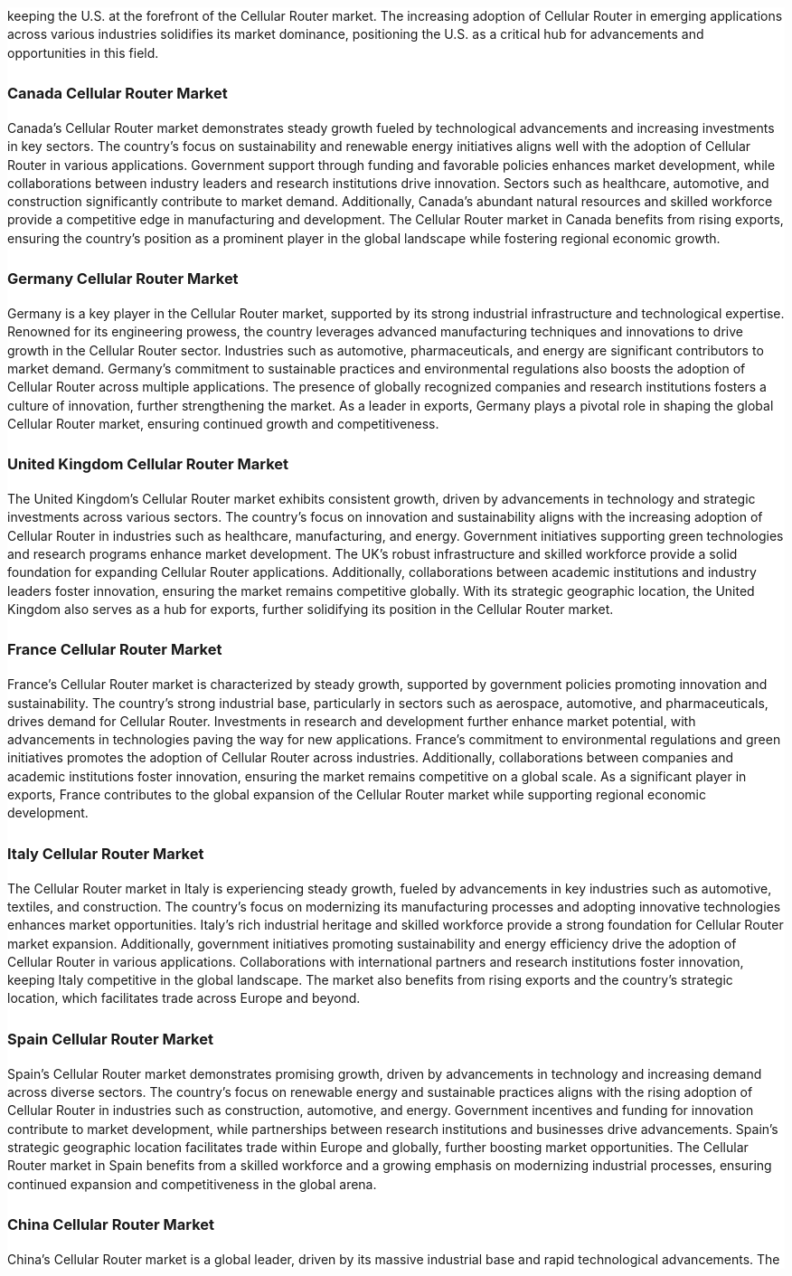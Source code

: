 keeping the U.S. at the forefront of the Cellular Router market. The increasing adoption of Cellular Router in emerging applications across various industries solidifies its market dominance, positioning the U.S. as a critical hub for advancements and opportunities in this field.</p><h3>Canada Cellular Router Market</h3><p>Canada&rsquo;s Cellular Router market demonstrates steady growth fueled by technological advancements and increasing investments in key sectors. The country&rsquo;s focus on sustainability and renewable energy initiatives aligns well with the adoption of Cellular Router in various applications. Government support through funding and favorable policies enhances market development, while collaborations between industry leaders and research institutions drive innovation. Sectors such as healthcare, automotive, and construction significantly contribute to market demand. Additionally, Canada&rsquo;s abundant natural resources and skilled workforce provide a competitive edge in manufacturing and development. The Cellular Router market in Canada benefits from rising exports, ensuring the country&rsquo;s position as a prominent player in the global landscape while fostering regional economic growth.</p><h3>Germany Cellular Router Market</h3><p>Germany is a key player in the Cellular Router market, supported by its strong industrial infrastructure and technological expertise. Renowned for its engineering prowess, the country leverages advanced manufacturing techniques and innovations to drive growth in the Cellular Router sector. Industries such as automotive, pharmaceuticals, and energy are significant contributors to market demand. Germany&rsquo;s commitment to sustainable practices and environmental regulations also boosts the adoption of Cellular Router across multiple applications. The presence of globally recognized companies and research institutions fosters a culture of innovation, further strengthening the market. As a leader in exports, Germany plays a pivotal role in shaping the global Cellular Router market, ensuring continued growth and competitiveness.</p><h3>United Kingdom Cellular Router Market</h3><p>The United Kingdom&rsquo;s Cellular Router market exhibits consistent growth, driven by advancements in technology and strategic investments across various sectors. The country&rsquo;s focus on innovation and sustainability aligns with the increasing adoption of Cellular Router in industries such as healthcare, manufacturing, and energy. Government initiatives supporting green technologies and research programs enhance market development. The UK&rsquo;s robust infrastructure and skilled workforce provide a solid foundation for expanding Cellular Router applications. Additionally, collaborations between academic institutions and industry leaders foster innovation, ensuring the market remains competitive globally. With its strategic geographic location, the United Kingdom also serves as a hub for exports, further solidifying its position in the Cellular Router market.</p><h3>France Cellular Router Market</h3><p>France&rsquo;s Cellular Router market is characterized by steady growth, supported by government policies promoting innovation and sustainability. The country&rsquo;s strong industrial base, particularly in sectors such as aerospace, automotive, and pharmaceuticals, drives demand for Cellular Router. Investments in research and development further enhance market potential, with advancements in technologies paving the way for new applications. France&rsquo;s commitment to environmental regulations and green initiatives promotes the adoption of Cellular Router across industries. Additionally, collaborations between companies and academic institutions foster innovation, ensuring the market remains competitive on a global scale. As a significant player in exports, France contributes to the global expansion of the Cellular Router market while supporting regional economic development.</p><h3>Italy Cellular Router Market</h3><p>The Cellular Router market in Italy is experiencing steady growth, fueled by advancements in key industries such as automotive, textiles, and construction. The country&rsquo;s focus on modernizing its manufacturing processes and adopting innovative technologies enhances market opportunities. Italy&rsquo;s rich industrial heritage and skilled workforce provide a strong foundation for Cellular Router market expansion. Additionally, government initiatives promoting sustainability and energy efficiency drive the adoption of Cellular Router in various applications. Collaborations with international partners and research institutions foster innovation, keeping Italy competitive in the global landscape. The market also benefits from rising exports and the country&rsquo;s strategic location, which facilitates trade across Europe and beyond.</p><h3>Spain Cellular Router Market</h3><p>Spain&rsquo;s Cellular Router market demonstrates promising growth, driven by advancements in technology and increasing demand across diverse sectors. The country&rsquo;s focus on renewable energy and sustainable practices aligns with the rising adoption of Cellular Router in industries such as construction, automotive, and energy. Government incentives and funding for innovation contribute to market development, while partnerships between research institutions and businesses drive advancements. Spain&rsquo;s strategic geographic location facilitates trade within Europe and globally, further boosting market opportunities. The Cellular Router market in Spain benefits from a skilled workforce and a growing emphasis on modernizing industrial processes, ensuring continued expansion and competitiveness in the global arena.</p><h3>China Cellular Router Market</h3><p>China&rsquo;s Cellular Router market is a global leader, driven by its massive industrial base and rapid technological advancements. The